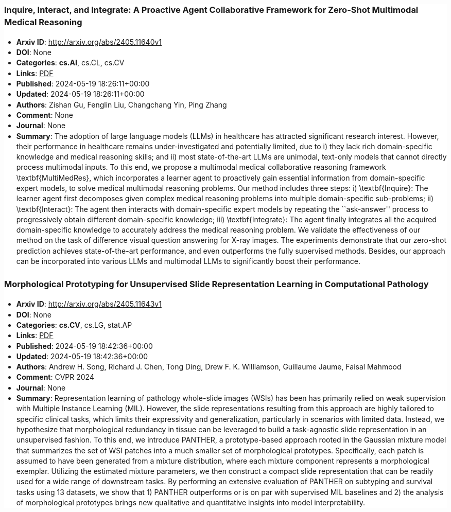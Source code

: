 

### Inquire, Interact, and Integrate: A Proactive Agent Collaborative Framework for Zero-Shot Multimodal Medical Reasoning
- **Arxiv ID**: http://arxiv.org/abs/2405.11640v1
- **DOI**: None
- **Categories**: **cs.AI**, cs.CL, cs.CV
- **Links**: [PDF](http://arxiv.org/pdf/2405.11640v1)
- **Published**: 2024-05-19 18:26:11+00:00
- **Updated**: 2024-05-19 18:26:11+00:00
- **Authors**: Zishan Gu, Fenglin Liu, Changchang Yin, Ping Zhang
- **Comment**: None
- **Journal**: None
- **Summary**: The adoption of large language models (LLMs) in healthcare has attracted significant research interest. However, their performance in healthcare remains under-investigated and potentially limited, due to i) they lack rich domain-specific knowledge and medical reasoning skills; and ii) most state-of-the-art LLMs are unimodal, text-only models that cannot directly process multimodal inputs. To this end, we propose a multimodal medical collaborative reasoning framework \textbf{MultiMedRes}, which incorporates a learner agent to proactively gain essential information from domain-specific expert models, to solve medical multimodal reasoning problems. Our method includes three steps: i) \textbf{Inquire}: The learner agent first decomposes given complex medical reasoning problems into multiple domain-specific sub-problems; ii) \textbf{Interact}: The agent then interacts with domain-specific expert models by repeating the ``ask-answer'' process to progressively obtain different domain-specific knowledge; iii) \textbf{Integrate}: The agent finally integrates all the acquired domain-specific knowledge to accurately address the medical reasoning problem. We validate the effectiveness of our method on the task of difference visual question answering for X-ray images. The experiments demonstrate that our zero-shot prediction achieves state-of-the-art performance, and even outperforms the fully supervised methods. Besides, our approach can be incorporated into various LLMs and multimodal LLMs to significantly boost their performance.



### Morphological Prototyping for Unsupervised Slide Representation Learning in Computational Pathology
- **Arxiv ID**: http://arxiv.org/abs/2405.11643v1
- **DOI**: None
- **Categories**: **cs.CV**, cs.LG, stat.AP
- **Links**: [PDF](http://arxiv.org/pdf/2405.11643v1)
- **Published**: 2024-05-19 18:42:36+00:00
- **Updated**: 2024-05-19 18:42:36+00:00
- **Authors**: Andrew H. Song, Richard J. Chen, Tong Ding, Drew F. K. Williamson, Guillaume Jaume, Faisal Mahmood
- **Comment**: CVPR 2024
- **Journal**: None
- **Summary**: Representation learning of pathology whole-slide images (WSIs) has been has primarily relied on weak supervision with Multiple Instance Learning (MIL). However, the slide representations resulting from this approach are highly tailored to specific clinical tasks, which limits their expressivity and generalization, particularly in scenarios with limited data. Instead, we hypothesize that morphological redundancy in tissue can be leveraged to build a task-agnostic slide representation in an unsupervised fashion. To this end, we introduce PANTHER, a prototype-based approach rooted in the Gaussian mixture model that summarizes the set of WSI patches into a much smaller set of morphological prototypes. Specifically, each patch is assumed to have been generated from a mixture distribution, where each mixture component represents a morphological exemplar. Utilizing the estimated mixture parameters, we then construct a compact slide representation that can be readily used for a wide range of downstream tasks. By performing an extensive evaluation of PANTHER on subtyping and survival tasks using 13 datasets, we show that 1) PANTHER outperforms or is on par with supervised MIL baselines and 2) the analysis of morphological prototypes brings new qualitative and quantitative insights into model interpretability.
